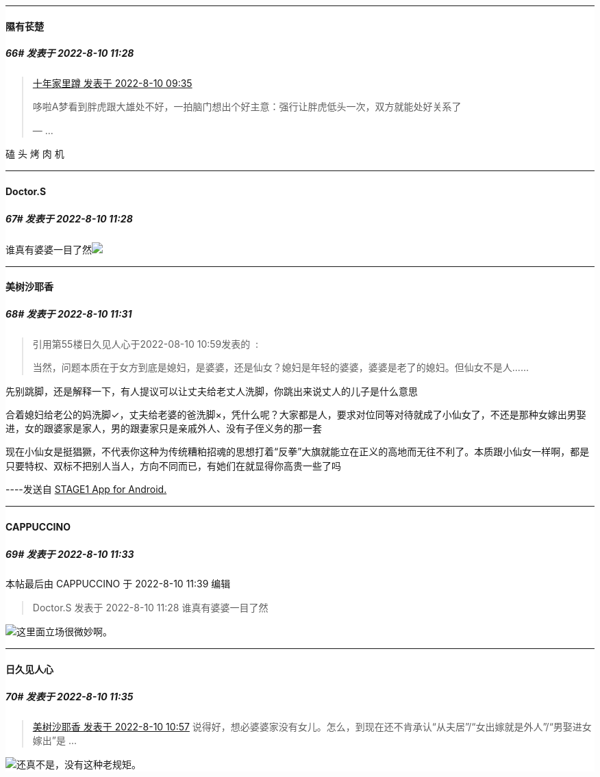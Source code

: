*****

####  隰有苌楚  
##### 66#       发表于 2022-8-10 11:28

<blockquote><a href="httphttps://bbs.saraba1st.com/2b/forum.php?mod=redirect&amp;goto=findpost&amp;pid=57000329&amp;ptid=2086104" target="_blank">十年家里蹲 发表于 2022-8-10 09:35</a>

哆啦A梦看到胖虎跟大雄处不好，一拍脑门想出个好主意：强行让胖虎低头一次，双方就能处好关系了

— ...</blockquote>
磕 头 烤 肉 机

*****

####  Doctor.S  
##### 67#       发表于 2022-8-10 11:28

谁真有婆婆一目了然<img src="https://static.saraba1st.com/image/smiley/face2017/037.png" referrerpolicy="no-referrer">

*****

####  美树沙耶香  
##### 68#       发表于 2022-8-10 11:31

<blockquote>引用第55楼日久见人心于2022-08-10 10:59发表的  :

当然，问题本质在于女方到底是媳妇，是婆婆，还是仙女？媳妇是年轻的婆婆，婆婆是老了的媳妇。但仙女不是人......</blockquote>

先别跳脚，还是解释一下，有人提议可以让丈夫给老丈人洗脚，你跳出来说丈人的儿子是什么意思

合着媳妇给老公的妈洗脚✓，丈夫给老婆的爸洗脚×，凭什么呢？大家都是人，要求对位同等对待就成了小仙女了，不还是那种女嫁出男娶进，女的跟婆家是家人，男的跟妻家只是亲戚外人、没有子侄义务的那一套

现在小仙女是挺猖獗，不代表你这种为传统糟粕招魂的思想打着“反拳”大旗就能立在正义的高地而无往不利了。本质跟小仙女一样啊，都是只要特权、双标不把别人当人，方向不同而已，有她们在就显得你高贵一些了吗

----发送自 [STAGE1 App for Android.](http://stage1.5j4m.com/?1.37)



*****

####  CAPPUCCINO  
##### 69#       发表于 2022-8-10 11:33

 本帖最后由 CAPPUCCINO 于 2022-8-10 11:39 编辑 
<blockquote>Doctor.S 发表于 2022-8-10 11:28
谁真有婆婆一目了然</blockquote>
<img src="https://static.saraba1st.com/image/smiley/face2017/053.png" referrerpolicy="no-referrer">这里面立场很微妙啊。

*****

####  日久见人心  
##### 70#       发表于 2022-8-10 11:35

<blockquote><a href="httphttps://bbs.saraba1st.com/2b/forum.php?mod=redirect&amp;goto=findpost&amp;pid=57001633&amp;ptid=2086104" target="_blank">美树沙耶香 发表于 2022-8-10 10:57</a>
说得好，想必婆婆家没有女儿。怎么，到现在还不肯承认“从夫居”/“女出嫁就是外人”/“男娶进女嫁出”是 ...</blockquote>
<img src="https://static.saraba1st.com/image/smiley/face2017/067.png" referrerpolicy="no-referrer">还真不是，没有这种老规矩。
